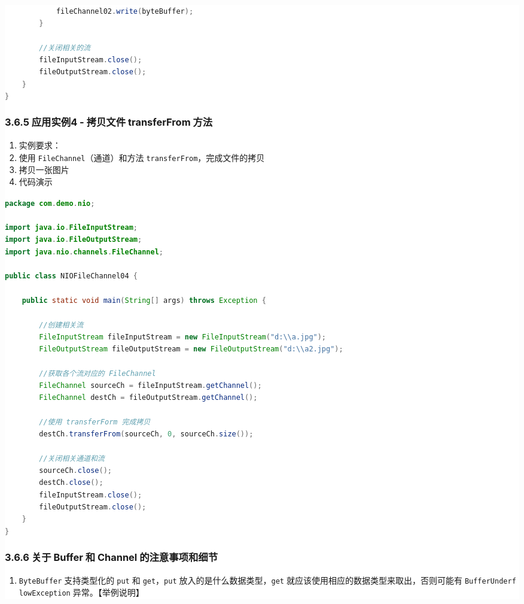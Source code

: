```java
            fileChannel02.write(byteBuffer);
        }

        //关闭相关的流
        fileInputStream.close();
        fileOutputStream.close();
    }
}
```

### 3.6.5 应用实例4 - 拷贝文件 transferFrom 方法

1. 实例要求：
2. 使用 `FileChannel`（通道）和方法 `transferFrom`，完成文件的拷贝
3. 拷贝一张图片
4. 代码演示

```java
package com.demo.nio;

import java.io.FileInputStream;
import java.io.FileOutputStream;
import java.nio.channels.FileChannel;

public class NIOFileChannel04 {

    public static void main(String[] args) throws Exception {

        //创建相关流
        FileInputStream fileInputStream = new FileInputStream("d:\\a.jpg");
        FileOutputStream fileOutputStream = new FileOutputStream("d:\\a2.jpg");
        
        //获取各个流对应的 FileChannel
        FileChannel sourceCh = fileInputStream.getChannel();
        FileChannel destCh = fileOutputStream.getChannel();

        //使用 transferForm 完成拷贝
        destCh.transferFrom(sourceCh, 0, sourceCh.size());

        //关闭相关通道和流
        sourceCh.close();
        destCh.close();
        fileInputStream.close();
        fileOutputStream.close();
    }
}
```

### 3.6.6 关于 Buffer 和 Channel 的注意事项和细节

1. `ByteBuffer` 支持类型化的 `put` 和 `get`，`put` 放入的是什么数据类型，`get` 就应该使用相应的数据类型来取出，否则可能有 `BufferUnderflowException` 异常。【举例说明】
